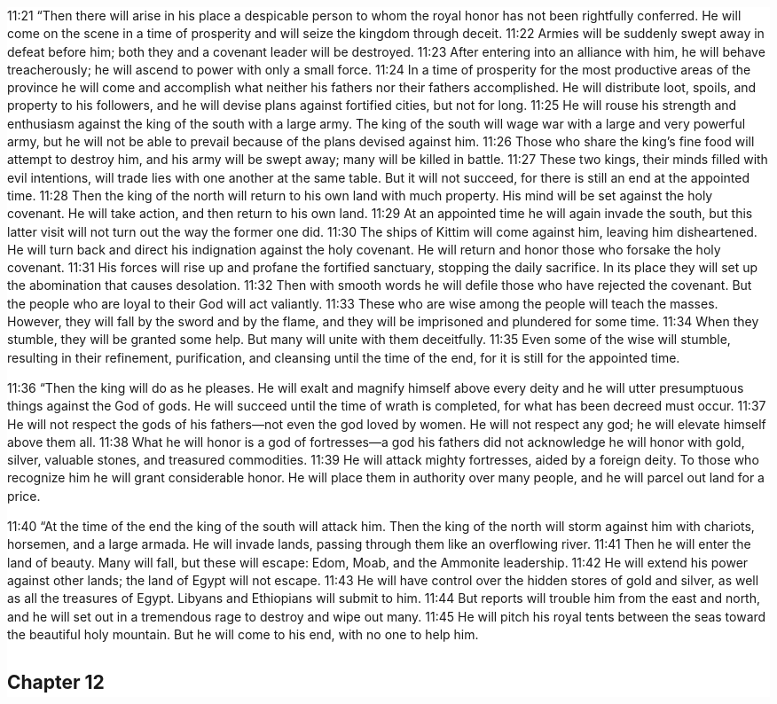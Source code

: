 <a name="11:21">11:21</a> “Then there will arise in his place a despicable person to whom the royal honor has not been rightfully conferred. He will come on the scene in a time of prosperity and will seize the kingdom through deceit. <a name="11:22">11:22</a> Armies will be suddenly swept away in defeat before him; both they and a covenant leader will be destroyed. <a name="11:23">11:23</a> After entering into an alliance with him, he will behave treacherously; he will ascend to power with only a small force. <a name="11:24">11:24</a> In a time of prosperity for the most productive areas of the province he will come and accomplish what neither his fathers nor their fathers accomplished. He will distribute loot, spoils, and property to his followers, and he will devise plans against fortified cities, but not for long. <a name="11:25">11:25</a> He will rouse his strength and enthusiasm against the king of the south with a large army. The king of the south will wage war with a large and very powerful army, but he will not be able to prevail because of the plans devised against him. <a name="11:26">11:26</a> Those who share the king’s fine food will attempt to destroy him, and his army will be swept away; many will be killed in battle. <a name="11:27">11:27</a> These two kings, their minds filled with evil intentions, will trade lies with one another at the same table. But it will not succeed, for there is still an end at the appointed time. <a name="11:28">11:28</a> Then the king of the north will return to his own land with much property. His mind will be set against the holy covenant. He will take action, and then return to his own land. <a name="11:29">11:29</a> At an appointed time he will again invade the south, but this latter visit will not turn out the way the former one did. <a name="11:30">11:30</a> The ships of Kittim will come against him, leaving him disheartened. He will turn back and direct his indignation against the holy covenant. He will return and honor those who forsake the holy covenant. <a name="11:31">11:31</a> His forces will rise up and profane the fortified sanctuary, stopping the daily sacrifice. In its place they will set up the abomination that causes desolation. <a name="11:32">11:32</a> Then with smooth words he will defile those who have rejected the covenant. But the people who are loyal to their God will act valiantly. <a name="11:33">11:33</a> These who are wise among the people will teach the masses. However, they will fall by the sword and by the flame, and they will be imprisoned and plundered for some time. <a name="11:34">11:34</a> When they stumble, they will be granted some help. But many will unite with them deceitfully. <a name="11:35">11:35</a> Even some of the wise will stumble, resulting in their refinement, purification, and cleansing until the time of the end, for it is still for the appointed time.

<a name="11:36">11:36</a> “Then the king will do as he pleases. He will exalt and magnify himself above every deity and he will utter presumptuous things against the God of gods. He will succeed until the time of wrath is completed, for what has been decreed must occur. <a name="11:37">11:37</a> He will not respect the gods of his fathers—not even the god loved by women. He will not respect any god; he will elevate himself above them all. <a name="11:38">11:38</a> What he will honor is a god of fortresses—a god his fathers did not acknowledge he will honor with gold, silver, valuable stones, and treasured commodities. <a name="11:39">11:39</a> He will attack mighty fortresses, aided by a foreign deity. To those who recognize him he will grant considerable honor. He will place them in authority over many people, and he will parcel out land for a price.

<a name="11:40">11:40</a> “At the time of the end the king of the south will attack him. Then the king of the north will storm against him with chariots, horsemen, and a large armada. He will invade lands, passing through them like an overflowing river. <a name="11:41">11:41</a> Then he will enter the land of beauty. Many will fall, but these will escape: Edom, Moab, and the Ammonite leadership. <a name="11:42">11:42</a> He will extend his power against other lands; the land of Egypt will not escape. <a name="11:43">11:43</a> He will have control over the hidden stores of gold and silver, as well as all the treasures of Egypt. Libyans and Ethiopians will submit to him. <a name="11:44">11:44</a> But reports will trouble him from the east and north, and he will set out in a tremendous rage to destroy and wipe out many. <a name="11:45">11:45</a> He will pitch his royal tents between the seas toward the beautiful holy mountain. But he will come to his end, with no one to help him.

## Chapter 12

